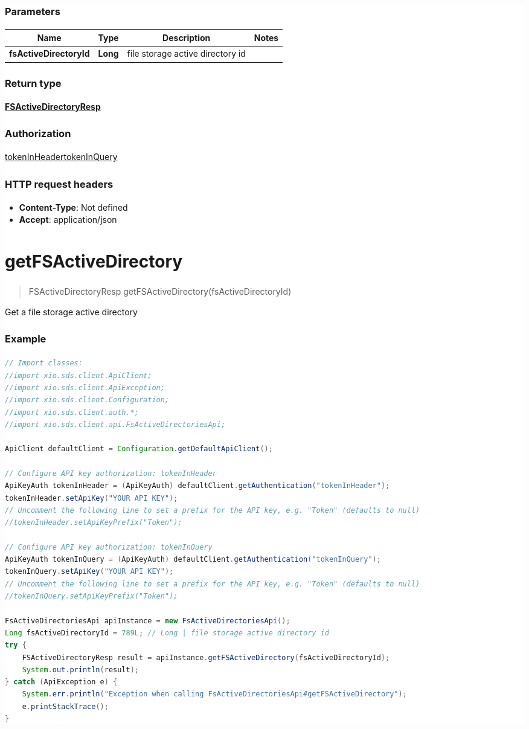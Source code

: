 ### Parameters

Name | Type | Description  | Notes
------------- | ------------- | ------------- | -------------
 **fsActiveDirectoryId** | **Long**| file storage active directory id |

### Return type

[**FSActiveDirectoryResp**](FSActiveDirectoryResp.md)

### Authorization

[tokenInHeader](../README.md#tokenInHeader)[tokenInQuery](../README.md#tokenInQuery)

### HTTP request headers

 - **Content-Type**: Not defined
 - **Accept**: application/json

<a name="getFSActiveDirectory"></a>
# **getFSActiveDirectory**
> FSActiveDirectoryResp getFSActiveDirectory(fsActiveDirectoryId)



Get a file storage active directory

### Example
```java
// Import classes:
//import xio.sds.client.ApiClient;
//import xio.sds.client.ApiException;
//import xio.sds.client.Configuration;
//import xio.sds.client.auth.*;
//import xio.sds.client.api.FsActiveDirectoriesApi;

ApiClient defaultClient = Configuration.getDefaultApiClient();

// Configure API key authorization: tokenInHeader
ApiKeyAuth tokenInHeader = (ApiKeyAuth) defaultClient.getAuthentication("tokenInHeader");
tokenInHeader.setApiKey("YOUR API KEY");
// Uncomment the following line to set a prefix for the API key, e.g. "Token" (defaults to null)
//tokenInHeader.setApiKeyPrefix("Token");

// Configure API key authorization: tokenInQuery
ApiKeyAuth tokenInQuery = (ApiKeyAuth) defaultClient.getAuthentication("tokenInQuery");
tokenInQuery.setApiKey("YOUR API KEY");
// Uncomment the following line to set a prefix for the API key, e.g. "Token" (defaults to null)
//tokenInQuery.setApiKeyPrefix("Token");

FsActiveDirectoriesApi apiInstance = new FsActiveDirectoriesApi();
Long fsActiveDirectoryId = 789L; // Long | file storage active directory id
try {
    FSActiveDirectoryResp result = apiInstance.getFSActiveDirectory(fsActiveDirectoryId);
    System.out.println(result);
} catch (ApiException e) {
    System.err.println("Exception when calling FsActiveDirectoriesApi#getFSActiveDirectory");
    e.printStackTrace();
}
```
